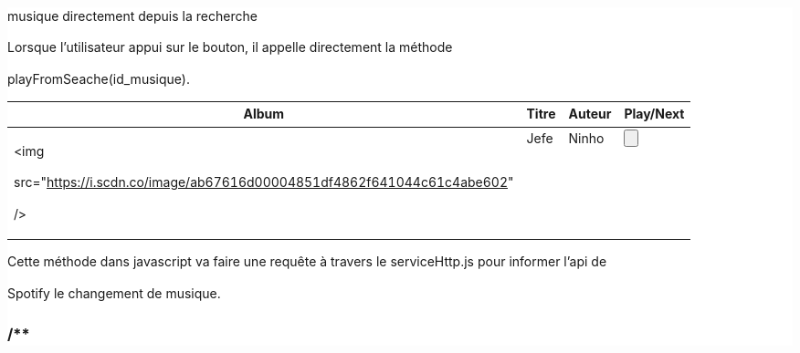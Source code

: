 musique directement depuis la recherche

Lorsque l’utilisateur appui sur le bouton, il appelle directement la méthode

playFromSeache(id_musique).

<table class="table table-hover table-dark" style="">

<thead>


<tr>

<th scope="col">Album</th>

<th scope="col">Titre</th>

<th scope="col">Auteur</th>

<th scope="col">Play/Next</th>

</tr>

</thead>

<tbody class="tracksFind">

<tr>

<td scope="row">

<img

src="https://i.scdn.co/image/ab67616d00004851df4862f641044c61c4abe602"

/>

</td>

<td>Jefe</td>

<td>Ninho</td>

<td>

<button onclick="playFromSearch('6HTJgY7iWWlVLSDHsfHePf')">

<i class="fa-solid fa-play"></i>

</button>

</td>

</tr>

</tbody>

</table>

Cette méthode dans javascript va faire une requête à travers le serviceHttp.js pour informer l’api de

Spotify le changement de musique.

### /**
